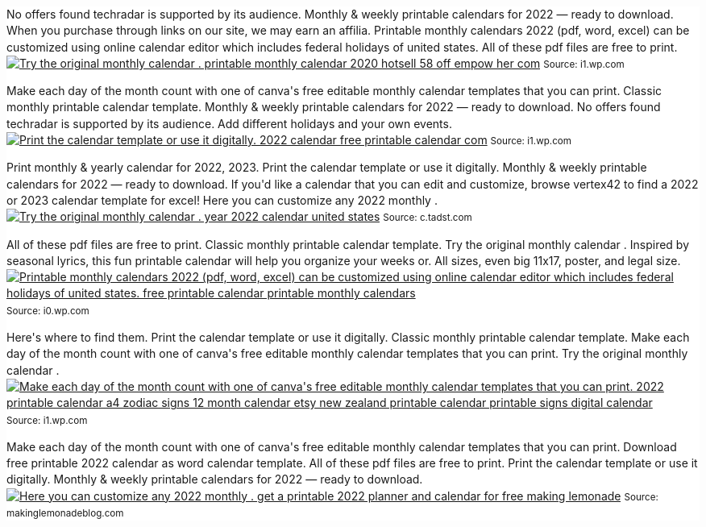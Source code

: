 No offers found techradar is supported by its audience. Monthly &amp; weekly printable calendars for 2022 — ready to download. When you purchase through links on our site, we may earn an affilia. Printable monthly calendars 2022 (pdf, word, excel) can be customized using online calendar editor which includes federal holidays of united states. All of these pdf files are free to print.
[![Try the original monthly calendar . printable monthly calendar 2020 hotsell 58 off empow her com](https://encrypted-tbn0.gstatic.com/images?q=tbn:ANd9GcRICJHSjvekH1xWNDvuYSUkFsjq1S2DXcS3RQ&amp;usqp=CAU "printable monthly calendar 2020 hotsell 58 off empow her com")](https://i1.wp.com/www.papertraildesign.com/wp-content/uploads/2019/06/2020-floral-calendar-printable-short.jpg)
<small>Source: i1.wp.com</small>

Make each day of the month count with one of canva&#039;s free editable monthly calendar templates that you can print. Classic monthly printable calendar template. Monthly &amp; weekly printable calendars for 2022 — ready to download. No offers found techradar is supported by its audience. Add different holidays and your own events.
[![Print the calendar template or use it digitally. 2022 calendar free printable calendar com](https://encrypted-tbn0.gstatic.com/images?q=tbn:ANd9GcTWBagVfvWLIR_qKQSQBVomYNI_webuVzu4Ag&amp;usqp=CAU "2022 calendar free printable calendar com")](https://i1.wp.com/www.free-printable-calendar.com/2022-calendar-image/printable-2022-calendar.gif)
<small>Source: i1.wp.com</small>

Print monthly &amp; yearly calendar for 2022, 2023. Print the calendar template or use it digitally. Monthly &amp; weekly printable calendars for 2022 — ready to download. If you&#039;d like a calendar that you can edit and customize, browse vertex42 to find a 2022 or 2023 calendar template for excel! Here you can customize any 2022 monthly .
[![Try the original monthly calendar . year 2022 calendar united states](https://encrypted-tbn0.gstatic.com/images?q=tbn:ANd9GcQma5A8OmbSDSch7CKaL0srUnISjOyGZMQqTw&amp;usqp=CAU "year 2022 calendar united states")](https://c.tadst.com/gfx/300x168/card-image--monthly-calendar.png?1)
<small>Source: c.tadst.com</small>

All of these pdf files are free to print. Classic monthly printable calendar template. Try the original monthly calendar . Inspired by seasonal lyrics, this fun printable calendar will help you organize your weeks or. All sizes, even big 11x17, poster, and legal size.
[![Printable monthly calendars 2022 (pdf, word, excel) can be customized using online calendar editor which includes federal holidays of united states. free printable calendar printable monthly calendars](https://encrypted-tbn0.gstatic.com/images?q=tbn:ANd9GcQf3bVbt-mZNdT8Q2Ux0snUzgLnITmESXWumYqxDJFGx2MTKQIr05nC0nRy1v8_XLz4IFc&amp;usqp=CAU "free printable calendar printable monthly calendars")](https://i0.wp.com/cdn.vertex42.com/calendars/pdfs/images/printable-2022-calendar.png)
<small>Source: i0.wp.com</small>

Here&#039;s where to find them. Print the calendar template or use it digitally. Classic monthly printable calendar template. Make each day of the month count with one of canva&#039;s free editable monthly calendar templates that you can print. Try the original monthly calendar .
[![Make each day of the month count with one of canva&#039;s free editable monthly calendar templates that you can print. 2022 printable calendar a4 zodiac signs 12 month calendar etsy new zealand printable calendar printable signs digital calendar](https://encrypted-tbn0.gstatic.com/images?q=tbn:ANd9GcTKkocpWEfgZzPICzkY2NdCKYuJQc-m_3zCPw&amp;usqp=CAU "2022 printable calendar a4 zodiac signs 12 month calendar etsy new zealand printable calendar printable signs digital calendar")](https://i1.wp.com/i.pinimg.com/736x/71/82/ed/7182ed551a9f669cab8a35d64d34e0ce.jpg)
<small>Source: i1.wp.com</small>

Make each day of the month count with one of canva&#039;s free editable monthly calendar templates that you can print. Download free printable 2022 calendar as word calendar template. All of these pdf files are free to print. Print the calendar template or use it digitally. Monthly &amp; weekly printable calendars for 2022 — ready to download.
[![Here you can customize any 2022 monthly . get a printable 2022 planner and calendar for free making lemonade](https://encrypted-tbn0.gstatic.com/images?q=tbn:ANd9GcTa_LVciIHoSeXnfI09-ICGlslRrbv7AKUfkg&amp;usqp=CAU "get a printable 2022 planner and calendar for free making lemonade")](https://makinglemonadeblog.com/wp-content/uploads/2022/01/july-1024x791.jpg)
<small>Source: makinglemonadeblog.com</small>
